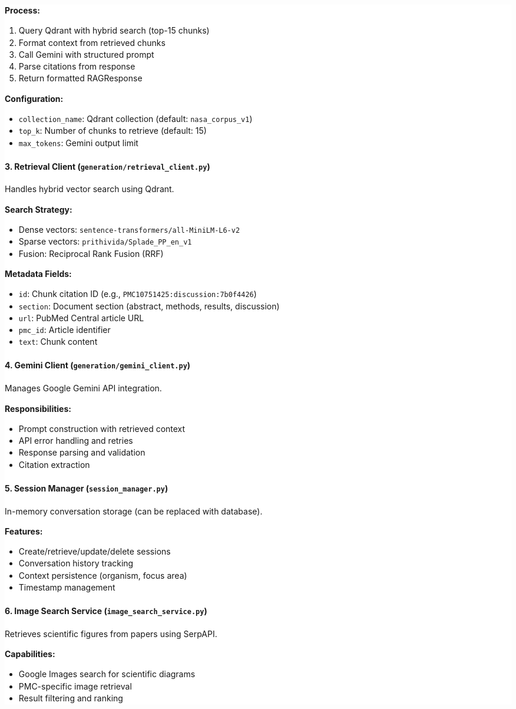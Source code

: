 **Process:**
1. Query Qdrant with hybrid search (top-15 chunks)
2. Format context from retrieved chunks
3. Call Gemini with structured prompt
4. Parse citations from response
5. Return formatted RAGResponse

**Configuration:**
- `collection_name`: Qdrant collection (default: `nasa_corpus_v1`)
- `top_k`: Number of chunks to retrieve (default: 15)
- `max_tokens`: Gemini output limit

#### 3. Retrieval Client (`generation/retrieval_client.py`)

Handles hybrid vector search using Qdrant.

**Search Strategy:**
- Dense vectors: `sentence-transformers/all-MiniLM-L6-v2`
- Sparse vectors: `prithivida/Splade_PP_en_v1`
- Fusion: Reciprocal Rank Fusion (RRF)

**Metadata Fields:**
- `id`: Chunk citation ID (e.g., `PMC10751425:discussion:7b0f4426`)
- `section`: Document section (abstract, methods, results, discussion)
- `url`: PubMed Central article URL
- `pmc_id`: Article identifier
- `text`: Chunk content

#### 4. Gemini Client (`generation/gemini_client.py`)

Manages Google Gemini API integration.

**Responsibilities:**
- Prompt construction with retrieved context
- API error handling and retries
- Response parsing and validation
- Citation extraction

#### 5. Session Manager (`session_manager.py`)

In-memory conversation storage (can be replaced with database).

**Features:**
- Create/retrieve/update/delete sessions
- Conversation history tracking
- Context persistence (organism, focus area)
- Timestamp management

#### 6. Image Search Service (`image_search_service.py`)

Retrieves scientific figures from papers using SerpAPI.

**Capabilities:**
- Google Images search for scientific diagrams
- PMC-specific image retrieval
- Result filtering and ranking
